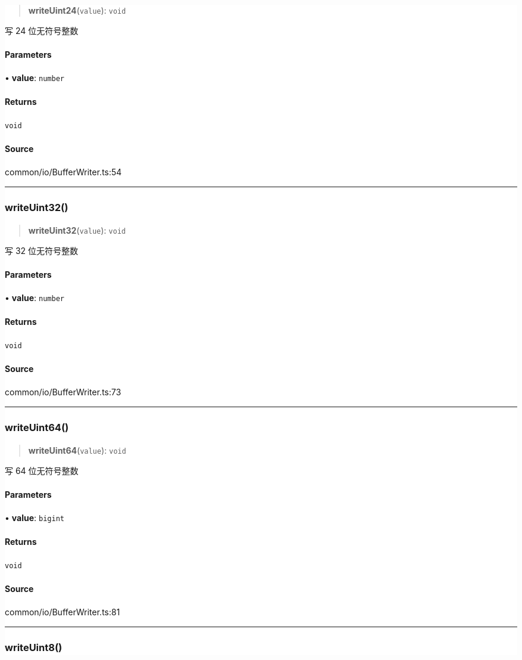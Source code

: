 > **writeUint24**(`value`): `void`

写 24 位无符号整数

#### Parameters

• **value**: `number`

#### Returns

`void`

#### Source

common/io/BufferWriter.ts:54

***

### writeUint32()

> **writeUint32**(`value`): `void`

写 32 位无符号整数

#### Parameters

• **value**: `number`

#### Returns

`void`

#### Source

common/io/BufferWriter.ts:73

***

### writeUint64()

> **writeUint64**(`value`): `void`

写 64 位无符号整数

#### Parameters

• **value**: `bigint`

#### Returns

`void`

#### Source

common/io/BufferWriter.ts:81

***

### writeUint8()

